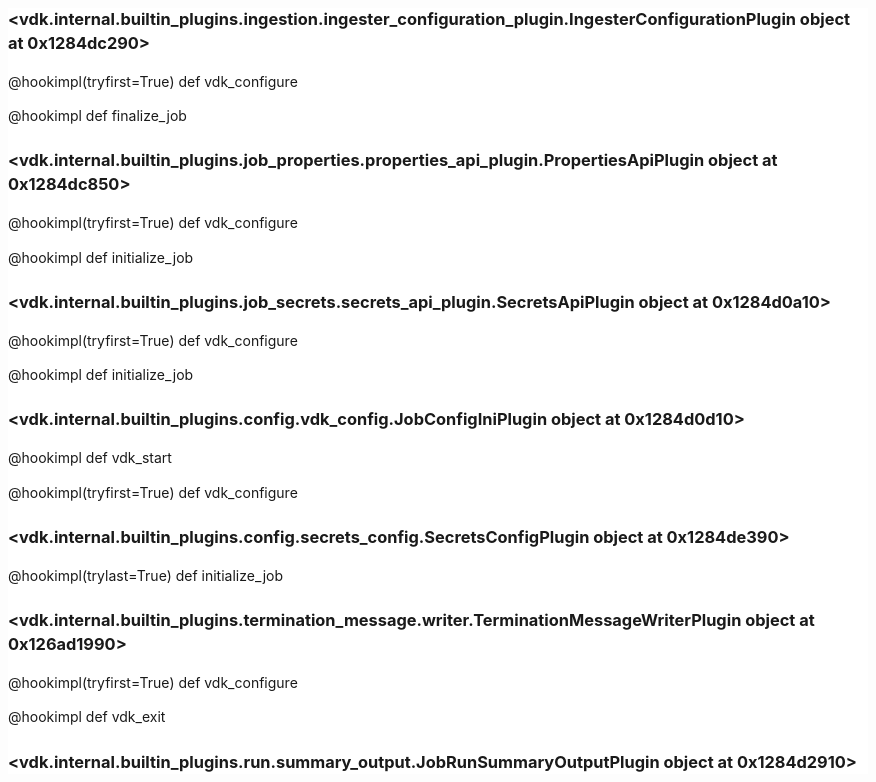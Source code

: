 ### <vdk.internal.builtin_plugins.ingestion.ingester_configuration_plugin.IngesterConfigurationPlugin object at 0x1284dc290>

@hookimpl(tryfirst=True)
def vdk_configure

@hookimpl
def finalize_job

### <vdk.internal.builtin_plugins.job_properties.properties_api_plugin.PropertiesApiPlugin object at 0x1284dc850>

@hookimpl(tryfirst=True)
def vdk_configure

@hookimpl
def initialize_job

### <vdk.internal.builtin_plugins.job_secrets.secrets_api_plugin.SecretsApiPlugin object at 0x1284d0a10>

@hookimpl(tryfirst=True)
def vdk_configure

@hookimpl
def initialize_job

### <vdk.internal.builtin_plugins.config.vdk_config.JobConfigIniPlugin object at 0x1284d0d10>

@hookimpl
def vdk_start

@hookimpl(tryfirst=True)
def vdk_configure

### <vdk.internal.builtin_plugins.config.secrets_config.SecretsConfigPlugin object at 0x1284de390>

@hookimpl(trylast=True)
def initialize_job

### <vdk.internal.builtin_plugins.termination_message.writer.TerminationMessageWriterPlugin object at 0x126ad1990>

@hookimpl(tryfirst=True)
def vdk_configure

@hookimpl
def vdk_exit

### <vdk.internal.builtin_plugins.run.summary_output.JobRunSummaryOutputPlugin object at 0x1284d2910>
